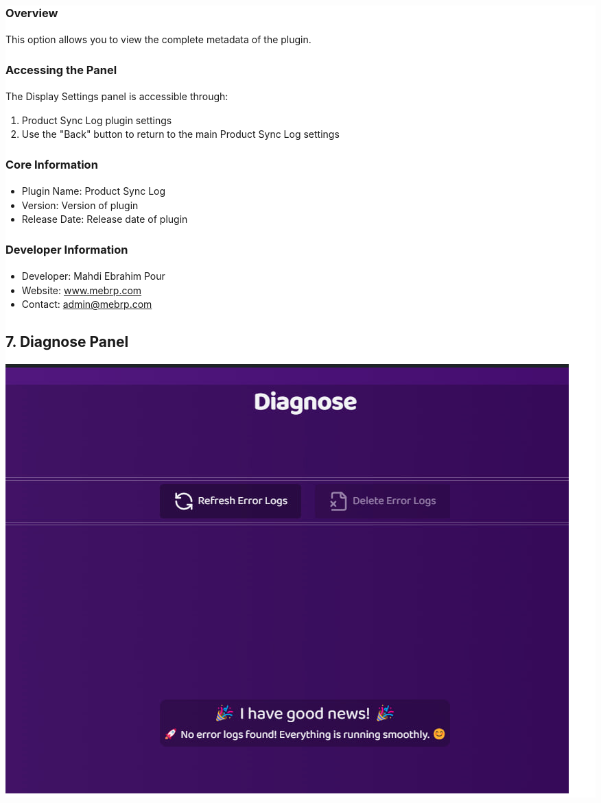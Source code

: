 
### Overview
This option allows you to view the complete metadata of the plugin.

### Accessing the Panel
The Display Settings panel is accessible through:
1. Product Sync Log plugin settings
2. Use the "Back" button to return to the main Product Sync Log settings

### Core Information
- Plugin Name: Product Sync Log
- Version: Version of plugin
- Release Date: Release date of plugin 

### Developer Information
- Developer: Mahdi Ebrahim Pour
- Website: www.mebrp.com
- Contact: admin@mebrp.com

## 7. Diagnose Panel

![Product Sync Log Location](13.jpg)
